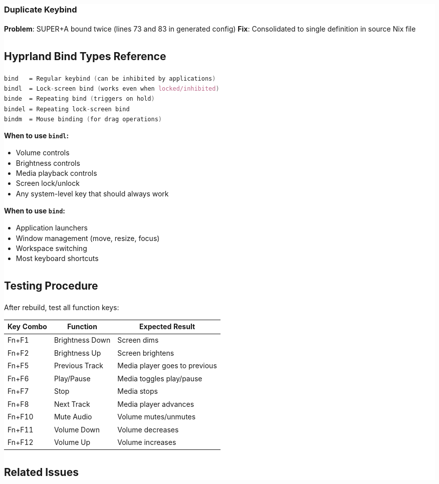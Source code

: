 ### Duplicate Keybind

**Problem**: SUPER+A bound twice (lines 73 and 83 in generated config)
**Fix**: Consolidated to single definition in source Nix file

## Hyprland Bind Types Reference

```nix
bind   = Regular keybind (can be inhibited by applications)
bindl  = Lock-screen bind (works even when locked/inhibited)
binde  = Repeating bind (triggers on hold)
bindel = Repeating lock-screen bind
bindm  = Mouse binding (for drag operations)
```

**When to use `bindl`:**
- Volume controls
- Brightness controls
- Media playback controls
- Screen lock/unlock
- Any system-level key that should always work

**When to use `bind`:**
- Application launchers
- Window management (move, resize, focus)
- Workspace switching
- Most keyboard shortcuts

## Testing Procedure

After rebuild, test all function keys:

| Key Combo | Function | Expected Result |
|-----------|----------|-----------------|
| Fn+F1 | Brightness Down | Screen dims |
| Fn+F2 | Brightness Up | Screen brightens |
| Fn+F5 | Previous Track | Media player goes to previous |
| Fn+F6 | Play/Pause | Media toggles play/pause |
| Fn+F7 | Stop | Media stops |
| Fn+F8 | Next Track | Media player advances |
| Fn+F10 | Mute Audio | Volume mutes/unmutes |
| Fn+F11 | Volume Down | Volume decreases |
| Fn+F12 | Volume Up | Volume increases |

## Related Issues
